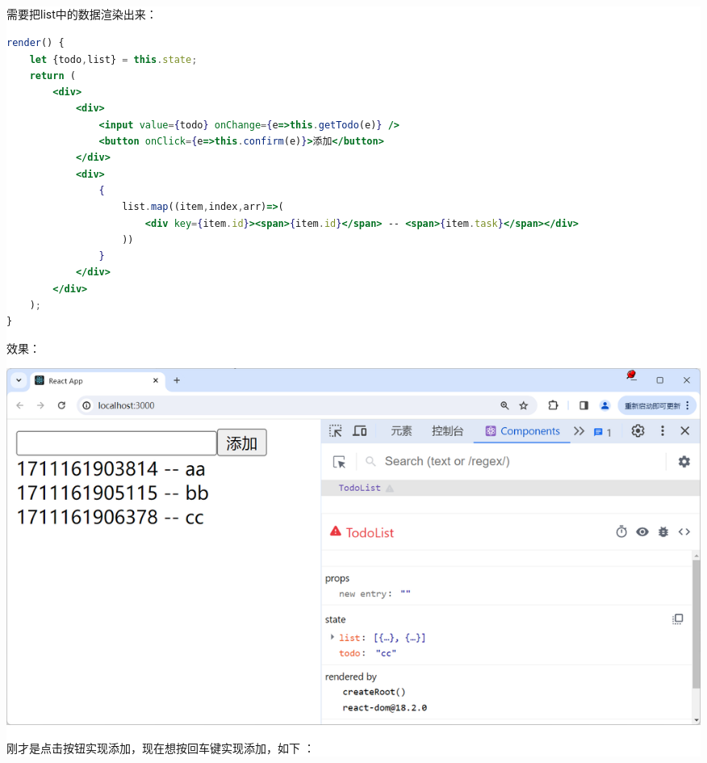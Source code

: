 

需要把list中的数据渲染出来：

```jsx
render() {
    let {todo,list} = this.state;
    return (
        <div>
            <div>
                <input value={todo} onChange={e=>this.getTodo(e)} />
                <button onClick={e=>this.confirm(e)}>添加</button>
            </div>
            <div>
                {
                    list.map((item,index,arr)=>(
                        <div key={item.id}><span>{item.id}</span> -- <span>{item.task}</span></div>
                    ))
                }
            </div>
        </div>
    );
}
```



效果：

![1711161912574](./assets/1711161912574.png)

刚才是点击按钮实现添加，现在想按回车键实现添加，如下 ：
